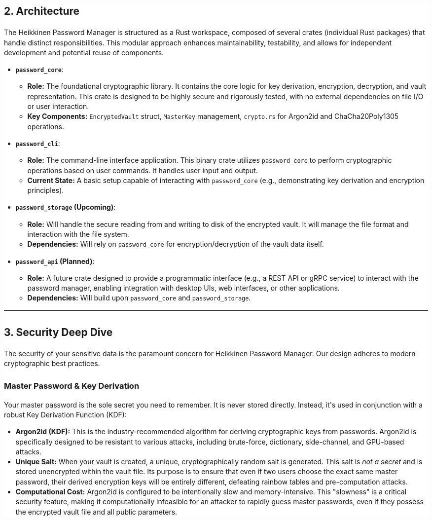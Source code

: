 ## 2. Architecture

The Heikkinen Password Manager is structured as a Rust workspace, composed of several crates (individual Rust packages) that handle distinct responsibilities. This modular approach enhances maintainability, testability, and allows for independent development and potential reuse of components.

* **`password_core`**:
    * **Role:** The foundational cryptographic library. It contains the core logic for key derivation, encryption, decryption, and vault representation. This crate is designed to be highly secure and rigorously tested, with no external dependencies on file I/O or user interaction.
    * **Key Components:** `EncryptedVault` struct, `MasterKey` management, `crypto.rs` for Argon2id and ChaCha20Poly1305 operations.

* **`password_cli`**:
    * **Role:** The command-line interface application. This binary crate utilizes `password_core` to perform cryptographic operations based on user commands. It handles user input and output.
    * **Current State:** A basic setup capable of interacting with `password_core` (e.g., demonstrating key derivation and encryption principles).

* **`password_storage` (Upcoming)**:
    * **Role:** Will handle the secure reading from and writing to disk of the encrypted vault. It will manage the file format and interaction with the file system.
    * **Dependencies:** Will rely on `password_core` for encryption/decryption of the vault data itself.

* **`password_api` (Planned)**:
    * **Role:** A future crate designed to provide a programmatic interface (e.g., a REST API or gRPC service) to interact with the password manager, enabling integration with desktop UIs, web interfaces, or other applications.
    * **Dependencies:** Will build upon `password_core` and `password_storage`.

---

## 3. Security Deep Dive

The security of your sensitive data is the paramount concern for Heikkinen Password Manager. Our design adheres to modern cryptographic best practices.

### Master Password & Key Derivation

Your master password is the sole secret you need to remember. It is never stored directly. Instead, it's used in conjunction with a robust Key Derivation Function (KDF):

* **Argon2id (KDF):** This is the industry-recommended algorithm for deriving cryptographic keys from passwords. Argon2id is specifically designed to be resistant to various attacks, including brute-force, dictionary, side-channel, and GPU-based attacks.
* **Unique Salt:** When your vault is created, a unique, cryptographically random salt is generated. This salt is *not a secret* and is stored unencrypted within the vault file. Its purpose is to ensure that even if two users choose the exact same master password, their derived encryption keys will be entirely different, defeating rainbow tables and pre-computation attacks.
* **Computational Cost:** Argon2id is configured to be intentionally slow and memory-intensive. This "slowness" is a critical security feature, making it computationally infeasible for an attacker to rapidly guess master passwords, even if they possess the encrypted vault file and all public parameters.

